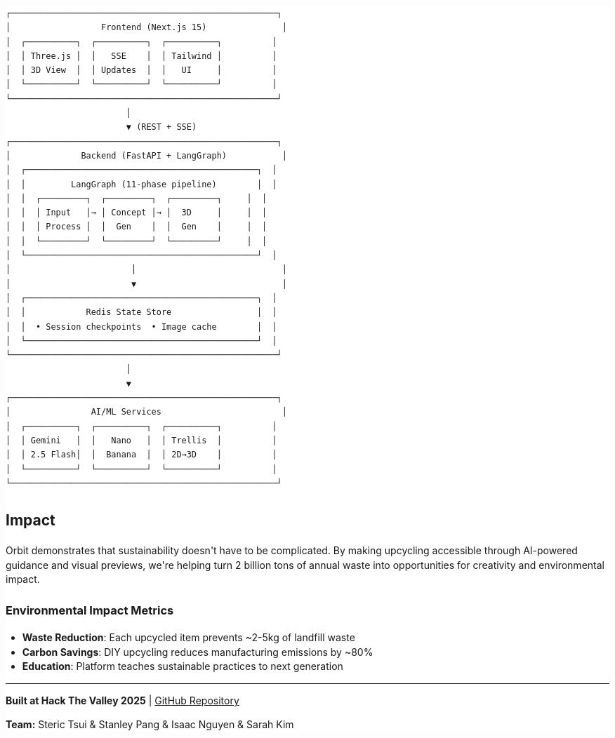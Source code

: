 ```
┌─────────────────────────────────────────────────────┐
│                  Frontend (Next.js 15)               │
│  ┌──────────┐  ┌──────────┐  ┌──────────┐          │
│  │ Three.js │  │   SSE    │  │ Tailwind │          │
│  │ 3D View  │  │ Updates  │  │   UI     │          │
│  └──────────┘  └──────────┘  └──────────┘          │
└─────────────────────────────────────────────────────┘
                        │
                        ▼ (REST + SSE)
┌─────────────────────────────────────────────────────┐
│              Backend (FastAPI + LangGraph)           │
│  ┌──────────────────────────────────────────────┐  │
│  │         LangGraph (11-phase pipeline)        │  │
│  │  ┌─────────┐  ┌─────────┐  ┌─────────┐     │  │
│  │  │ Input   │→ │ Concept │→ │  3D     │     │  │
│  │  │ Process │  │  Gen    │  │  Gen    │     │  │
│  │  └─────────┘  └─────────┘  └─────────┘     │  │
│  └──────────────────────────────────────────────┘  │
│                        │                             │
│                        ▼                             │
│  ┌──────────────────────────────────────────────┐  │
│  │            Redis State Store                 │  │
│  │  • Session checkpoints  • Image cache        │  │
│  └──────────────────────────────────────────────┘  │
└─────────────────────────────────────────────────────┘
                        │
                        ▼
┌─────────────────────────────────────────────────────┐
│                AI/ML Services                        │
│  ┌──────────┐  ┌──────────┐  ┌──────────┐          │
│  │ Gemini   │  │   Nano   │  │ Trellis  │          │
│  │ 2.5 Flash│  │  Banana  │  │ 2D→3D    │          │
│  └──────────┘  └──────────┘  └──────────┘          │
└─────────────────────────────────────────────────────┘
```

## Impact

Orbit demonstrates that sustainability doesn't have to be complicated. By making upcycling accessible through AI-powered guidance and visual previews, we're helping turn 2 billion tons of annual waste into opportunities for creativity and environmental impact.

### Environmental Impact Metrics
- **Waste Reduction**: Each upcycled item prevents ~2-5kg of landfill waste
- **Carbon Savings**: DIY upcycling reduces manufacturing emissions by ~80%
- **Education**: Platform teaches sustainable practices to next generation

---

**Built at Hack The Valley 2025** | [GitHub Repository](https://github.com/stanleypangg/Orbit)

**Team:** Steric Tsui & Stanley Pang & Isaac Nguyen & Sarah Kim 
